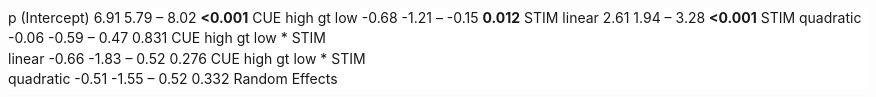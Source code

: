 <td style=" text-align:center; border-bottom:1px solid; font-style:italic; font-weight:normal; border-bottom:1px solid black; ">p</td>
</tr>
<tr>
<td style=" padding:0.2cm; text-align:left; vertical-align:top; text-align:left; ">(Intercept)</td>
<td style=" padding:0.2cm; text-align:left; vertical-align:top; text-align:center;  ">6.91</td>
<td style=" padding:0.2cm; text-align:left; vertical-align:top; text-align:center;  ">5.79&nbsp;&ndash;&nbsp;8.02</td>
<td style=" padding:0.2cm; text-align:left; vertical-align:top; text-align:center;  "><strong>&lt;0.001</strong></td>
</tr>
<tr>
<td style=" padding:0.2cm; text-align:left; vertical-align:top; text-align:left; ">CUE high gt low</td>
<td style=" padding:0.2cm; text-align:left; vertical-align:top; text-align:center;  ">&#45;0.68</td>
<td style=" padding:0.2cm; text-align:left; vertical-align:top; text-align:center;  ">&#45;1.21&nbsp;&ndash;&nbsp;-0.15</td>
<td style=" padding:0.2cm; text-align:left; vertical-align:top; text-align:center;  "><strong>0.012</strong></td>
</tr>
<tr>
<td style=" padding:0.2cm; text-align:left; vertical-align:top; text-align:left; ">STIM linear</td>
<td style=" padding:0.2cm; text-align:left; vertical-align:top; text-align:center;  ">2.61</td>
<td style=" padding:0.2cm; text-align:left; vertical-align:top; text-align:center;  ">1.94&nbsp;&ndash;&nbsp;3.28</td>
<td style=" padding:0.2cm; text-align:left; vertical-align:top; text-align:center;  "><strong>&lt;0.001</strong></td>
</tr>
<tr>
<td style=" padding:0.2cm; text-align:left; vertical-align:top; text-align:left; ">STIM quadratic</td>
<td style=" padding:0.2cm; text-align:left; vertical-align:top; text-align:center;  ">&#45;0.06</td>
<td style=" padding:0.2cm; text-align:left; vertical-align:top; text-align:center;  ">&#45;0.59&nbsp;&ndash;&nbsp;0.47</td>
<td style=" padding:0.2cm; text-align:left; vertical-align:top; text-align:center;  ">0.831</td>
</tr>
<tr>
<td style=" padding:0.2cm; text-align:left; vertical-align:top; text-align:left; ">CUE high gt low * STIM<br>linear</td>
<td style=" padding:0.2cm; text-align:left; vertical-align:top; text-align:center;  ">&#45;0.66</td>
<td style=" padding:0.2cm; text-align:left; vertical-align:top; text-align:center;  ">&#45;1.83&nbsp;&ndash;&nbsp;0.52</td>
<td style=" padding:0.2cm; text-align:left; vertical-align:top; text-align:center;  ">0.276</td>
</tr>
<tr>
<td style=" padding:0.2cm; text-align:left; vertical-align:top; text-align:left; ">CUE high gt low * STIM<br>quadratic</td>
<td style=" padding:0.2cm; text-align:left; vertical-align:top; text-align:center;  ">&#45;0.51</td>
<td style=" padding:0.2cm; text-align:left; vertical-align:top; text-align:center;  ">&#45;1.55&nbsp;&ndash;&nbsp;0.52</td>
<td style=" padding:0.2cm; text-align:left; vertical-align:top; text-align:center;  ">0.332</td>
</tr>
<tr>
<td colspan="4" style="font-weight:bold; text-align:left; padding-top:.8em;">Random Effects</td>
</tr>

